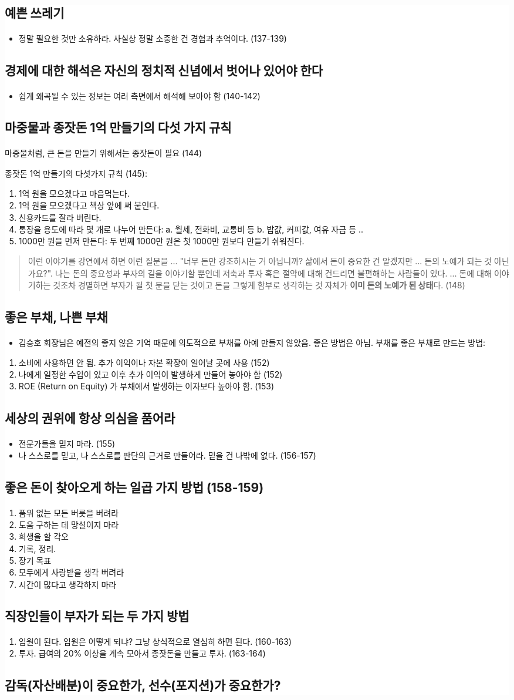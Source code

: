 ## 예쁜 쓰레기
- 정말 필요한 것만 소유하라. 사실상 정말 소중한 건 경험과 추억이다. (137-139)

## 경제에 대한 해석은 자신의 정치적 신념에서 벗어나 있어야 한다
- 쉽게 왜곡될 수 있는 정보는 여러 측면에서 해석해 보아야 함 (140-142)

## 마중물과 종잣돈 1억 만들기의 다섯 가지 규칙
마중물처럼, 큰 돈을 만들기 위해서는 종잣돈이 필요 (144)

종잣돈 1억 만들기의 다섯가지 규칙 (145): 
1. 1억 원을 모으겠다고 마음먹는다.
2. 1억 원을 모으겠다고 책상 앞에 써 붙인다.
3. 신용카드를 잘라 버린다.
4. 통장을 용도에 따라 몇 개로 나누어 만든다: a. 월세, 전화비, 교통비 등 b. 밥값, 커피값, 여유 자금 등 ..
5. 1000만 원을 먼저 만든다: 두 번째 1000만 원은 첫 1000만 원보다 만들기 쉬워진다.

> 이런 이야기를 강연에서 하면 이런 질문을 ... "너무 돈만 강조하시는 거 아닙니까? 삶에서 돈이 중요한 건 알겠지만 ... 돈의 노예가 되는 것 아닌가요?". 나는 돈의 중요성과 부자의 길을 이야기할 뿐인데 저축과 투자 혹은 절약에 대해 건드리면 불편해하는 사람들이 있다. ... 돈에 대해 이야기하는 것조차 경멸하면 부자가 될 첫 문을 닫는 것이고 돈을 그렇게 함부로 생각하는 것 자체가 **이미 돈의 노예가 된 상태**다. (148)

## 좋은 부채, 나쁜 부채

- 김승호 회장님은 예전의 좋지 않은 기억 때문에 의도적으로 부채를 아예 만들지 않았음. 좋은 방법은 아님.
부채를 좋은 부채로 만드는 방법:
1. 소비에 사용하면 안 됨. 추가 이익이나 자본 확장이 일어날 곳에 사용 (152)
2. 나에게 일정한 수입이 있고 이후 추가 이익이 발생하게 만들어 놓아야 함 (152)
3. ROE (Return on Equity) 가 부채에서 발생하는 이자보다 높아야 함. (153)

## 세상의 권위에 항상 의심을 품어라

- 전문가들을 믿지 마라. (155)
- 나 스스로를 믿고, 나 스스로를 판단의 근거로 만들어라. 믿을 건 나밖에 없다. (156-157)

## 좋은 돈이 찾아오게 하는 일곱 가지 방법 (158-159)
1. 품위 없는 모든 버릇을 버려라
2. 도움 구하는 데 망설이지 마라
3. 희생을 할 각오
4. 기록, 정리.
5. 장기 목표
6. 모두에게 사랑받을 생각 버려라
7. 시간이 많다고 생각하지 마라

## 직장인들이 부자가 되는 두 가지 방법
1. 임원이 된다. 임원은 어떻게 되냐? 그냥 상식적으로 열심히 하면 된다. (160-163)
2. 투자. 급여의 20% 이상을 계속 모아서 종잣돈을 만들고 투자. (163-164)

## 감독(자산배분)이 중요한가, 선수(포지션)가 중요한가?
